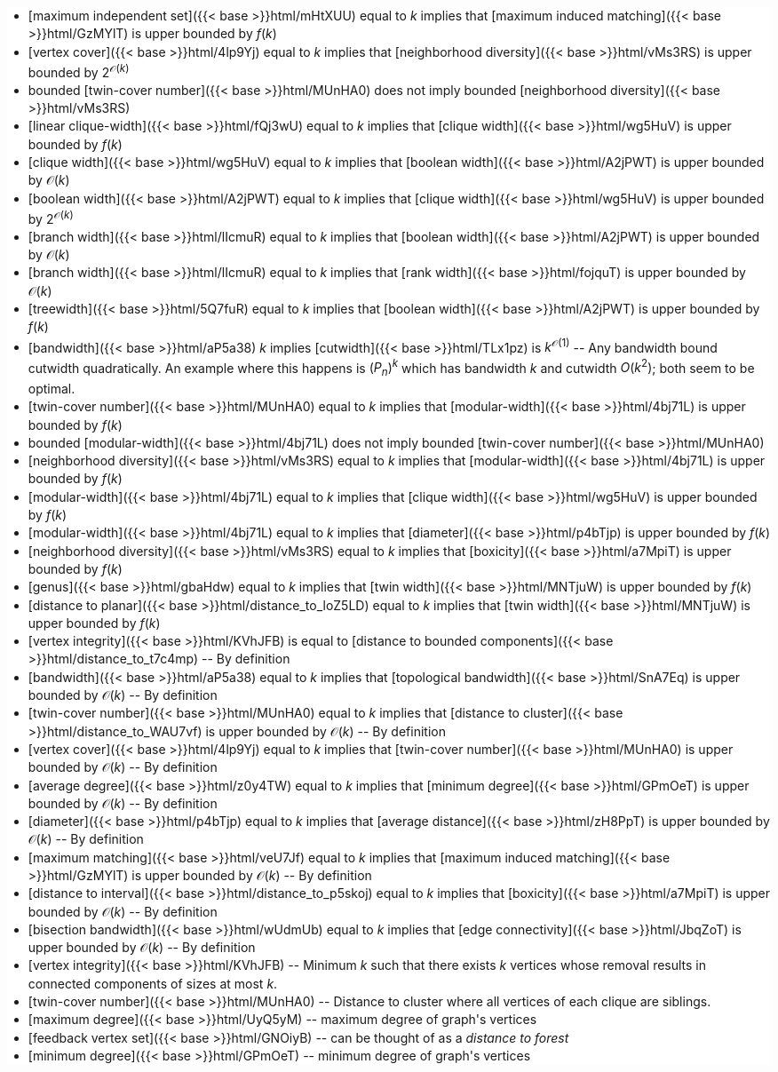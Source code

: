 * [maximum independent set]({{< base >}}html/mHtXUU) equal to $k$ implies that [maximum induced matching]({{< base >}}html/GzMYlT) is upper bounded by $f(k)$
* [vertex cover]({{< base >}}html/4lp9Yj) equal to $k$ implies that [neighborhood diversity]({{< base >}}html/vMs3RS) is upper bounded by $2^{\mathcal O(k)}$
* bounded [twin-cover number]({{< base >}}html/MUnHA0) does not imply bounded [neighborhood diversity]({{< base >}}html/vMs3RS)
* [linear clique-width]({{< base >}}html/fQj3wU) equal to $k$ implies that [clique width]({{< base >}}html/wg5HuV) is upper bounded by $f(k)$
* [clique width]({{< base >}}html/wg5HuV) equal to $k$ implies that [boolean width]({{< base >}}html/A2jPWT) is upper bounded by $\mathcal O(k)$
* [boolean width]({{< base >}}html/A2jPWT) equal to $k$ implies that [clique width]({{< base >}}html/wg5HuV) is upper bounded by $2^{\mathcal O(k)}$
* [branch width]({{< base >}}html/lIcmuR) equal to $k$ implies that [boolean width]({{< base >}}html/A2jPWT) is upper bounded by $\mathcal O(k)$
* [branch width]({{< base >}}html/lIcmuR) equal to $k$ implies that [rank width]({{< base >}}html/fojquT) is upper bounded by $\mathcal O(k)$
* [treewidth]({{< base >}}html/5Q7fuR) equal to $k$ implies that [boolean width]({{< base >}}html/A2jPWT) is upper bounded by $f(k)$
* [bandwidth]({{< base >}}html/aP5a38) $k$ implies [cutwidth]({{< base >}}html/TLx1pz) is $k^{\mathcal O(1)}$ -- Any bandwidth bound cutwidth quadratically. An example where this happens is $(P_n)^k$ which has bandwidth $k$ and cutwidth $O(k^2)$; both seem to be optimal.
* [twin-cover number]({{< base >}}html/MUnHA0) equal to $k$ implies that [modular-width]({{< base >}}html/4bj71L) is upper bounded by $f(k)$
* bounded [modular-width]({{< base >}}html/4bj71L) does not imply bounded [twin-cover number]({{< base >}}html/MUnHA0)
* [neighborhood diversity]({{< base >}}html/vMs3RS) equal to $k$ implies that [modular-width]({{< base >}}html/4bj71L) is upper bounded by $f(k)$
* [modular-width]({{< base >}}html/4bj71L) equal to $k$ implies that [clique width]({{< base >}}html/wg5HuV) is upper bounded by $f(k)$
* [modular-width]({{< base >}}html/4bj71L) equal to $k$ implies that [diameter]({{< base >}}html/p4bTjp) is upper bounded by $f(k)$
* [neighborhood diversity]({{< base >}}html/vMs3RS) equal to $k$ implies that [boxicity]({{< base >}}html/a7MpiT) is upper bounded by $f(k)$
* [genus]({{< base >}}html/gbaHdw) equal to $k$ implies that [twin width]({{< base >}}html/MNTjuW) is upper bounded by $f(k)$
* [distance to planar]({{< base >}}html/distance_to_loZ5LD) equal to $k$ implies that [twin width]({{< base >}}html/MNTjuW) is upper bounded by $f(k)$
* [vertex integrity]({{< base >}}html/KVhJFB) is equal to [distance to bounded components]({{< base >}}html/distance_to_t7c4mp) -- By definition
* [bandwidth]({{< base >}}html/aP5a38) equal to $k$ implies that [topological bandwidth]({{< base >}}html/SnA7Eq) is upper bounded by $\mathcal O(k)$ -- By definition
* [twin-cover number]({{< base >}}html/MUnHA0) equal to $k$ implies that [distance to cluster]({{< base >}}html/distance_to_WAU7vf) is upper bounded by $\mathcal O(k)$ -- By definition
* [vertex cover]({{< base >}}html/4lp9Yj) equal to $k$ implies that [twin-cover number]({{< base >}}html/MUnHA0) is upper bounded by $\mathcal O(k)$ -- By definition
* [average degree]({{< base >}}html/z0y4TW) equal to $k$ implies that [minimum degree]({{< base >}}html/GPmOeT) is upper bounded by $\mathcal O(k)$ -- By definition
* [diameter]({{< base >}}html/p4bTjp) equal to $k$ implies that [average distance]({{< base >}}html/zH8PpT) is upper bounded by $\mathcal O(k)$ -- By definition
* [maximum matching]({{< base >}}html/veU7Jf) equal to $k$ implies that [maximum induced matching]({{< base >}}html/GzMYlT) is upper bounded by $\mathcal O(k)$ -- By definition
* [distance to interval]({{< base >}}html/distance_to_p5skoj) equal to $k$ implies that [boxicity]({{< base >}}html/a7MpiT) is upper bounded by $\mathcal O(k)$ -- By definition
* [bisection bandwidth]({{< base >}}html/wUdmUb) equal to $k$ implies that [edge connectivity]({{< base >}}html/JbqZoT) is upper bounded by $\mathcal O(k)$ -- By definition
* [vertex integrity]({{< base >}}html/KVhJFB) -- Minimum $k$ such that there exists $k$ vertices whose removal results in connected components of sizes at most $k$.
* [twin-cover number]({{< base >}}html/MUnHA0) -- Distance to cluster where all vertices of each clique are siblings.
* [maximum degree]({{< base >}}html/UyQ5yM) -- maximum degree of graph's vertices
* [feedback vertex set]({{< base >}}html/GNOiyB) -- can be thought of as a *distance to forest*
* [minimum degree]({{< base >}}html/GPmOeT) -- minimum degree of graph's vertices